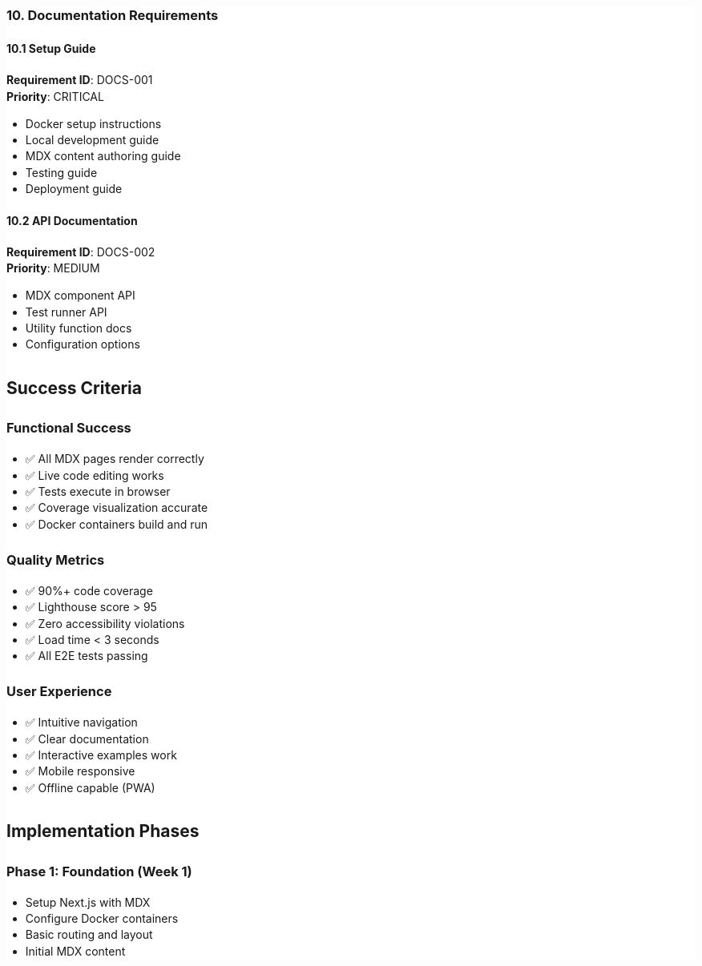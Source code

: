 ### 10. Documentation Requirements

#### 10.1 Setup Guide
**Requirement ID**: DOCS-001  
**Priority**: CRITICAL

- Docker setup instructions
- Local development guide
- MDX content authoring guide
- Testing guide
- Deployment guide

#### 10.2 API Documentation
**Requirement ID**: DOCS-002  
**Priority**: MEDIUM

- MDX component API
- Test runner API
- Utility function docs
- Configuration options

## Success Criteria

### Functional Success
- ✅ All MDX pages render correctly
- ✅ Live code editing works
- ✅ Tests execute in browser
- ✅ Coverage visualization accurate
- ✅ Docker containers build and run

### Quality Metrics
- ✅ 90%+ code coverage
- ✅ Lighthouse score > 95
- ✅ Zero accessibility violations
- ✅ Load time < 3 seconds
- ✅ All E2E tests passing

### User Experience
- ✅ Intuitive navigation
- ✅ Clear documentation
- ✅ Interactive examples work
- ✅ Mobile responsive
- ✅ Offline capable (PWA)

## Implementation Phases

### Phase 1: Foundation (Week 1)
- Setup Next.js with MDX
- Configure Docker containers
- Basic routing and layout
- Initial MDX content
